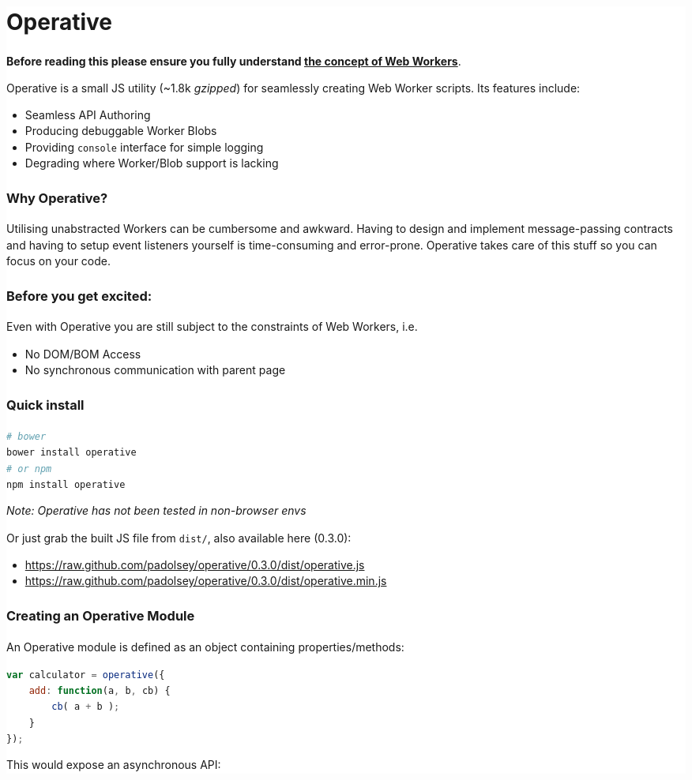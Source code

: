 # Operative

**Before reading this please ensure you fully understand [the concept of Web Workers](https://developer.mozilla.org/en-US/docs/Web/Guide/Performance/Using_web_workers)**.

Operative is a small JS utility (~1.8k *gzipped*) for seamlessly creating Web Worker scripts. Its features include:

 * Seamless API Authoring
 * Producing debuggable Worker Blobs
 * Providing `console` interface for simple logging
 * Degrading where Worker/Blob support is lacking

### Why Operative?

Utilising unabstracted Workers can be cumbersome and awkward. Having to design and implement message-passing contracts and having to setup event listeners yourself is time-consuming and error-prone. Operative takes care of this stuff so you can focus on your code.

### Before you get excited:

Even with Operative you are still subject to the constraints of Web Workers, i.e.

 * No DOM/BOM Access
 * No synchronous communication with parent page

### Quick install

```sh
# bower
bower install operative
# or npm
npm install operative
```

*Note: Operative has not been tested in non-browser envs*

Or just grab the built JS file from `dist/`, also available here (0.3.0):

 * https://raw.github.com/padolsey/operative/0.3.0/dist/operative.js
 * https://raw.github.com/padolsey/operative/0.3.0/dist/operative.min.js

### Creating an Operative Module

An Operative module is defined as an object containing properties/methods:

```js
var calculator = operative({
	add: function(a, b, cb) {
		cb( a + b );
	}
});
```

This would expose an asynchronous API:
